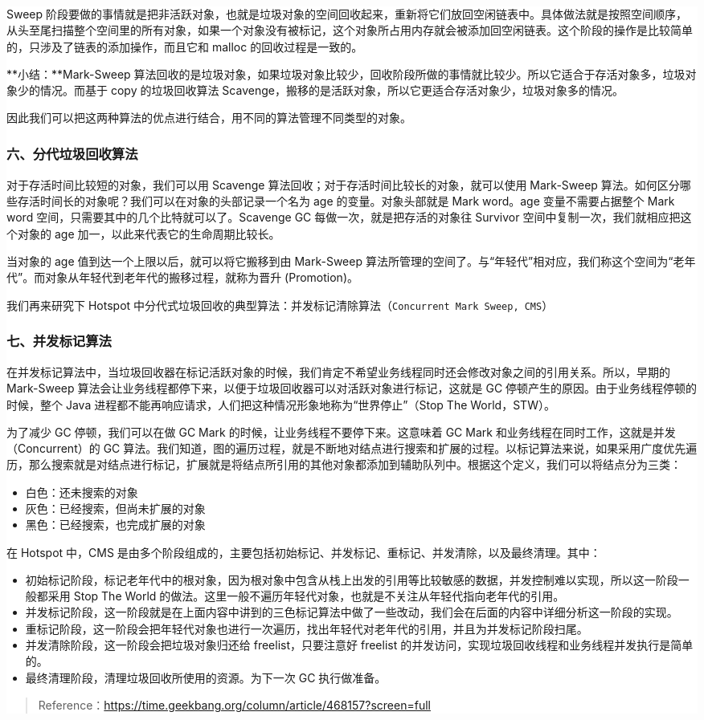 Sweep 阶段要做的事情就是把非活跃对象，也就是垃圾对象的空间回收起来，重新将它们放回空闲链表中。具体做法就是按照空间顺序，从头至尾扫描整个空间里的所有对象，如果一个对象没有被标记，这个对象所占用内存就会被添加回空闲链表。这个阶段的操作是比较简单的，只涉及了链表的添加操作，而且它和 malloc 的回收过程是一致的。

**小结：**Mark-Sweep 算法回收的是垃圾对象，如果垃圾对象比较少，回收阶段所做的事情就比较少。所以它适合于存活对象多，垃圾对象少的情况。而基于 copy 的垃圾回收算法 Scavenge，搬移的是活跃对象，所以它更适合存活对象少，垃圾对象多的情况。

因此我们可以把这两种算法的优点进行结合，用不同的算法管理不同类型的对象。

### 六、分代垃圾回收算法

对于存活时间比较短的对象，我们可以用 Scavenge 算法回收；对于存活时间比较长的对象，就可以使用 Mark-Sweep 算法。如何区分哪些存活时间长的对象呢？我们可以在对象的头部记录一个名为 age 的变量。对象头部就是 Mark word。age 变量不需要占据整个 Mark word 空间，只需要其中的几个比特就可以了。Scavenge GC 每做一次，就是把存活的对象往 Survivor 空间中复制一次，我们就相应把这个对象的 age 加一，以此来代表它的生命周期比较长。

当对象的 age 值到达一个上限以后，就可以将它搬移到由 Mark-Sweep 算法所管理的空间了。与“年轻代”相对应，我们称这个空间为“老年代”。而对象从年轻代到老年代的搬移过程，就称为晋升 (Promotion)。

我们再来研究下 Hotspot 中分代式垃圾回收的典型算法：并发标记清除算法（`Concurrent Mark Sweep, CMS`）

### 七、并发标记算法

在并发标记算法中，当垃圾回收器在标记活跃对象的时候，我们肯定不希望业务线程同时还会修改对象之间的引用关系。所以，早期的 Mark-Sweep 算法会让业务线程都停下来，以便于垃圾回收器可以对活跃对象进行标记，这就是 GC 停顿产生的原因。由于业务线程停顿的时候，整个 Java 进程都不能再响应请求，人们把这种情况形象地称为“世界停止”（Stop The World，STW）。

为了减少 GC 停顿，我们可以在做 GC Mark 的时候，让业务线程不要停下来。这意味着 GC Mark 和业务线程在同时工作，这就是并发（Concurrent）的 GC 算法。我们知道，图的遍历过程，就是不断地对结点进行搜索和扩展的过程。以标记算法来说，如果采用广度优先遍历，那么搜索就是对结点进行标记，扩展就是将结点所引用的其他对象都添加到辅助队列中。根据这个定义，我们可以将结点分为三类：

- 白色：还未搜索的对象
- 灰色：已经搜索，但尚未扩展的对象
- 黑色：已经搜索，也完成扩展的对象

在 Hotspot 中，CMS 是由多个阶段组成的，主要包括初始标记、并发标记、重标记、并发清除，以及最终清理。其中：

- 初始标记阶段，标记老年代中的根对象，因为根对象中包含从栈上出发的引用等比较敏感的数据，并发控制难以实现，所以这一阶段一般都采用 Stop The World 的做法。这里一般不遍历年轻代对象，也就是不关注从年轻代指向老年代的引用。
- 并发标记阶段，这一阶段就是在上面内容中讲到的三色标记算法中做了一些改动，我们会在后面的内容中详细分析这一阶段的实现。
- 重标记阶段，这一阶段会把年轻代对象也进行一次遍历，找出年轻代对老年代的引用，并且为并发标记阶段扫尾。
- 并发清除阶段，这一阶段会把垃圾对象归还给 freelist，只要注意好 freelist 的并发访问，实现垃圾回收线程和业务线程并发执行是简单的。
- 最终清理阶段，清理垃圾回收所使用的资源。为下一次 GC 执行做准备。



>Reference：https://time.geekbang.org/column/article/468157?screen=full



